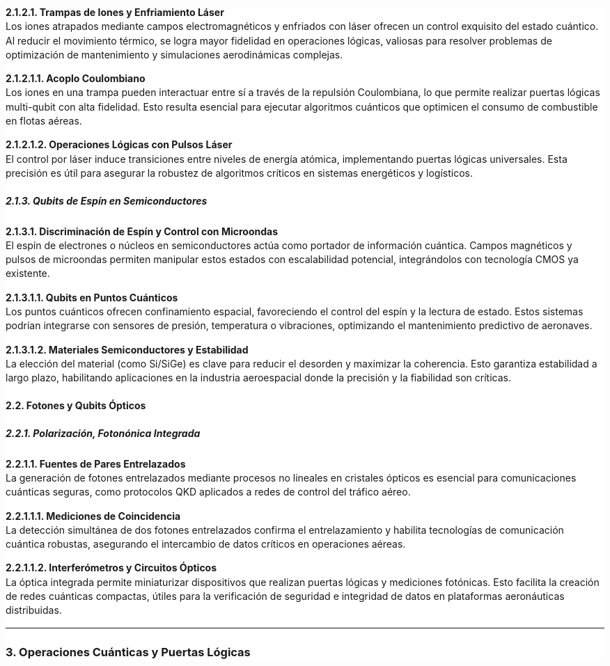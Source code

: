 **2.1.2.1. Trampas de Iones y Enfriamiento Láser**  
Los iones atrapados mediante campos electromagnéticos y enfriados con láser ofrecen un control exquisito del estado cuántico. Al reducir el movimiento térmico, se logra mayor fidelidad en operaciones lógicas, valiosas para resolver problemas de optimización de mantenimiento y simulaciones aerodinámicas complejas.

**2.1.2.1.1. Acoplo Coulombiano**  
Los iones en una trampa pueden interactuar entre sí a través de la repulsión Coulombiana, lo que permite realizar puertas lógicas multi-qubit con alta fidelidad. Esto resulta esencial para ejecutar algoritmos cuánticos que optimicen el consumo de combustible en flotas aéreas.

**2.1.2.1.2. Operaciones Lógicas con Pulsos Láser**  
El control por láser induce transiciones entre niveles de energía atómica, implementando puertas lógicas universales. Esta precisión es útil para asegurar la robustez de algoritmos críticos en sistemas energéticos y logísticos.

##### **2.1.3. Qubits de Espín en Semiconductores**

**2.1.3.1. Discriminación de Espín y Control con Microondas**  
El espín de electrones o núcleos en semiconductores actúa como portador de información cuántica. Campos magnéticos y pulsos de microondas permiten manipular estos estados con escalabilidad potencial, integrándolos con tecnología CMOS ya existente.

**2.1.3.1.1. Qubits en Puntos Cuánticos**  
Los puntos cuánticos ofrecen confinamiento espacial, favoreciendo el control del espín y la lectura de estado. Estos sistemas podrían integrarse con sensores de presión, temperatura o vibraciones, optimizando el mantenimiento predictivo de aeronaves.

**2.1.3.1.2. Materiales Semiconductores y Estabilidad**  
La elección del material (como Si/SiGe) es clave para reducir el desorden y maximizar la coherencia. Esto garantiza estabilidad a largo plazo, habilitando aplicaciones en la industria aeroespacial donde la precisión y la fiabilidad son críticas.

#### **2.2. Fotones y Qubits Ópticos**

##### **2.2.1. Polarización, Fotonónica Integrada**

**2.2.1.1. Fuentes de Pares Entrelazados**  
La generación de fotones entrelazados mediante procesos no lineales en cristales ópticos es esencial para comunicaciones cuánticas seguras, como protocolos QKD aplicados a redes de control del tráfico aéreo.

**2.2.1.1.1. Mediciones de Coincidencia**  
La detección simultánea de dos fotones entrelazados confirma el entrelazamiento y habilita tecnologías de comunicación cuántica robustas, asegurando el intercambio de datos críticos en operaciones aéreas.

**2.2.1.1.2. Interferómetros y Circuitos Ópticos**  
La óptica integrada permite miniaturizar dispositivos que realizan puertas lógicas y mediciones fotónicas. Esto facilita la creación de redes cuánticas compactas, útiles para la verificación de seguridad e integridad de datos en plataformas aeronáuticas distribuidas.

---

### **3. Operaciones Cuánticas y Puertas Lógicas**
